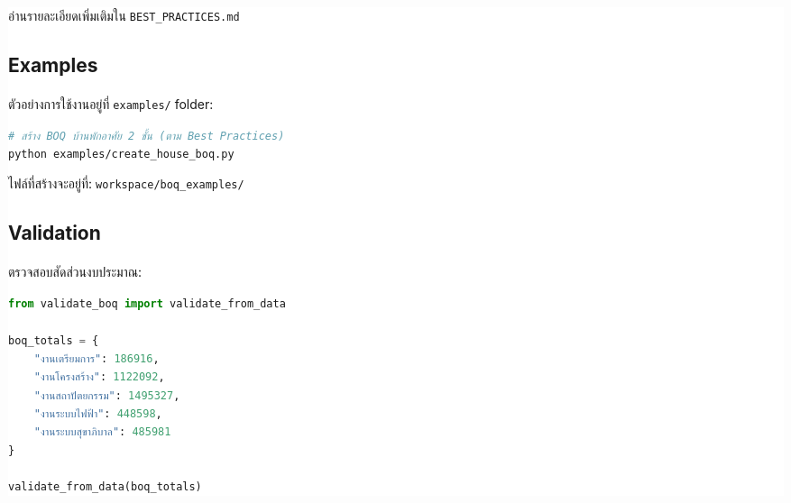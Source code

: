 อ่านรายละเอียดเพิ่มเติมใน `BEST_PRACTICES.md`

## Examples

ตัวอย่างการใช้งานอยู่ที่ `examples/` folder:

```bash
# สร้าง BOQ บ้านพักอาศัย 2 ชั้น (ตาม Best Practices)
python examples/create_house_boq.py
```

ไฟล์ที่สร้างจะอยู่ที่: `workspace/boq_examples/`

## Validation

ตรวจสอบสัดส่วนงบประมาณ:

```python
from validate_boq import validate_from_data

boq_totals = {
    "งานเตรียมการ": 186916,
    "งานโครงสร้าง": 1122092,
    "งานสถาปัตยกรรม": 1495327,
    "งานระบบไฟฟ้า": 448598,
    "งานระบบสุขาภิบาล": 485981
}

validate_from_data(boq_totals)
```
